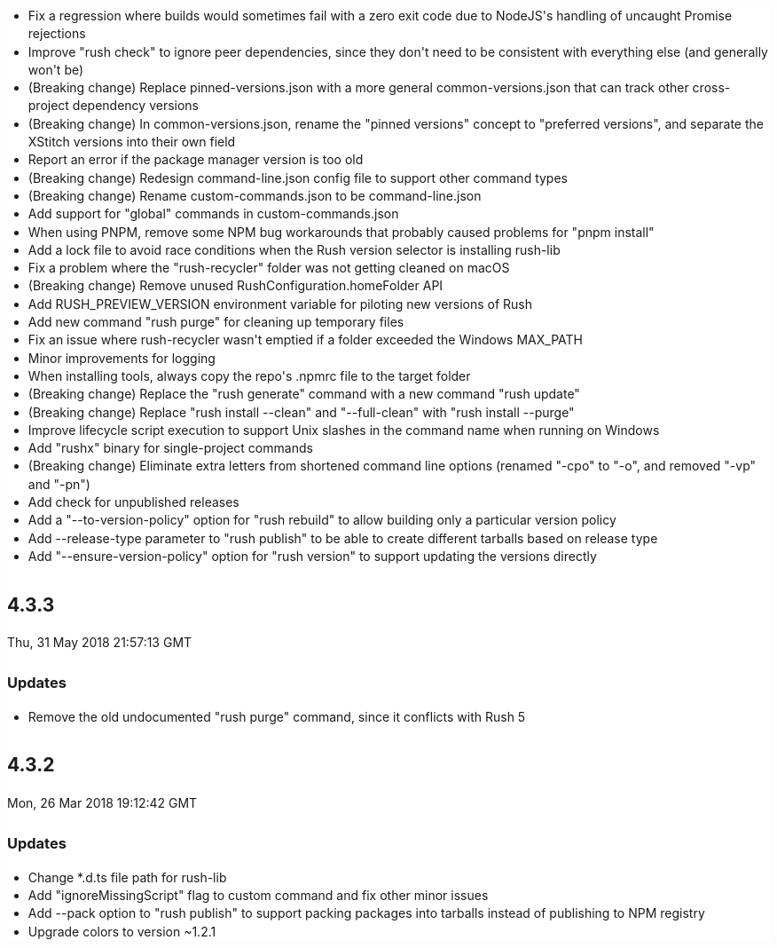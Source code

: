 - Fix a regression where builds would sometimes fail with a zero exit code due to NodeJS's handling of uncaught Promise rejections
- Improve "rush check" to ignore peer dependencies, since they don't need to be consistent with everything else (and generally won't be)
- (Breaking change) Replace pinned-versions.json with a more general common-versions.json that can track other cross-project dependency versions
- (Breaking change) In common-versions.json, rename the "pinned versions" concept to "preferred versions", and separate the XStitch versions into their own field
- Report an error if the package manager version is too old
- (Breaking change) Redesign command-line.json config file to support other command types
- (Breaking change) Rename custom-commands.json to be command-line.json
- Add support for "global" commands in custom-commands.json
- When using PNPM, remove some NPM bug workarounds that probably caused problems for "pnpm install"
- Add a lock file to avoid race conditions when the Rush version selector is installing rush-lib
- Fix a problem where the "rush-recycler" folder was not getting cleaned on macOS
- (Breaking change) Remove unused RushConfiguration.homeFolder API
- Add RUSH_PREVIEW_VERSION environment variable for piloting new versions of Rush
- Add new command "rush purge" for cleaning up temporary files
- Fix an issue where rush-recycler wasn't emptied if a folder exceeded the Windows MAX_PATH
- Minor improvements for logging
- When installing tools, always copy the repo's .npmrc file to the target folder
- (Breaking change) Replace the "rush generate" command with a new command "rush update"
- (Breaking change) Replace "rush install --clean" and "--full-clean" with "rush install --purge"
- Improve lifecycle script execution to support Unix slashes in the command name when running on Windows
- Add "rushx" binary for single-project commands
- (Breaking change) Eliminate extra letters from shortened command line options (renamed "-cpo" to "-o", and removed "-vp" and "-pn")
- Add check for unpublished releases
- Add a "--to-version-policy" option for "rush rebuild" to allow building only a particular version policy
- Add --release-type parameter to "rush publish" to be able to create different tarballs based on release type
- Add "--ensure-version-policy" option for "rush version" to support updating the versions directly

## 4.3.3
Thu, 31 May 2018 21:57:13 GMT

### Updates

- Remove the old undocumented "rush purge" command, since it conflicts with Rush 5

## 4.3.2
Mon, 26 Mar 2018 19:12:42 GMT

### Updates

- Change *.d.ts file path for rush-lib
- Add "ignoreMissingScript" flag to custom command and fix other minor issues
- Add --pack option to "rush publish" to support packing packages into tarballs instead of publishing to NPM registry
- Upgrade colors to version ~1.2.1
